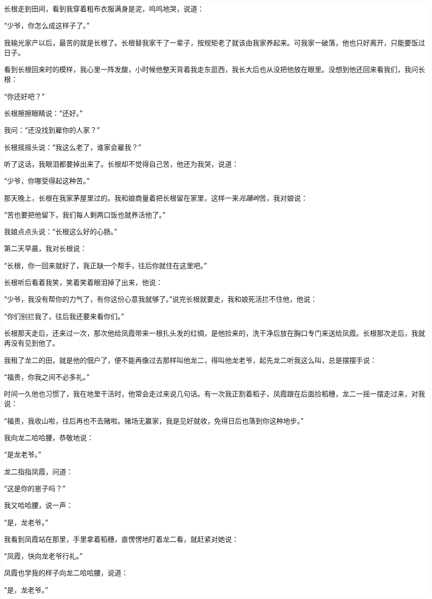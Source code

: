 长根走到田间，看到我穿着粗布衣服满身是泥，呜呜地哭，说道：

“少爷，你怎么成这样子了。”

我输光家产以后，最苦的就是长根了。长根替我家干了一辈子，按规矩老了就该由我家养起来。可我家一破落，他也只好离开，只能要饭过日子。

看到长根回来时的模样，我心里一阵发酸，小时候他整天背着我走东逛西，我长大后也从没把他放在眼里。没想到他还回来看我们，我问长根：

“你还好吧？”

长根擦擦眼睛说：“还好。”

我问：“还没找到雇你的人家？”

长根摇摇头说：“我这么老了，谁家会雇我？”

听了这话，我眼泪都要掉出来了。长根却不觉得自己苦，他还为我哭，说道：

“少爷，你哪受得起这种苦。”

那天晚上，长根在我家茅屋里过的。我和娘商量着把长根留在家里，这样一来*兆踊岣*苦，我对娘说：

“苦也要把他留下，我们每人剩两口饭也就养活他了。”

我娘点点头说：“长根这么好的心肠。”

第二天早晨，我对长根说：

“长根，你一回来就好了，我正缺一个帮手，往后你就住在这里吧。”

长根听后看着我笑，笑着笑着眼泪掉了出来，他说：

“少爷，我没有帮你的力气了，有你这份心意我就够了。”说完长根就要走，我和娘死活拦不住他，他说：

“你们别拦我了，往后我还要来看你们。”

长根那天走后，还来过一次，那次他给凤霞带来一根扎头发的红绸，是他捡来的，洗干净后放在胸口专门来送给凤霞。长根那次走后，我就再没有见到他了。

我租了龙二的田，就是他的佃户了，便不能再像过去那样叫他龙二，得叫他龙老爷，起先龙二听我这么叫，总是摆摆手说：

“福贵，你我之间不必多礼。”

时间一久他也习惯了，我在地里干活时，他常会走过来说几句话。有一次我正割着稻子，凤霞跟在后面捡稻穗，龙二一摇一摆走过来，对我说：

“福贵，我收山啦，往后再也不去赌啦。赌场无赢家，我是见好就收，免得日后也落到你这种地步。”

我向龙二哈哈腰，恭敬地说：

“是龙老爷。”

龙二指指凤霞，问道：

“这是你的崽子吗？”

我又哈哈腰，说一声：

“是，龙老爷。”

我看到凤霞站在那里，手里拿着稻穗，直愣愣地盯着龙二看，就赶紧对她说：

“凤霞，快向龙老爷行礼。”

凤霞也学我的样子向龙二哈哈腰，说道：

“是，龙老爷。”
